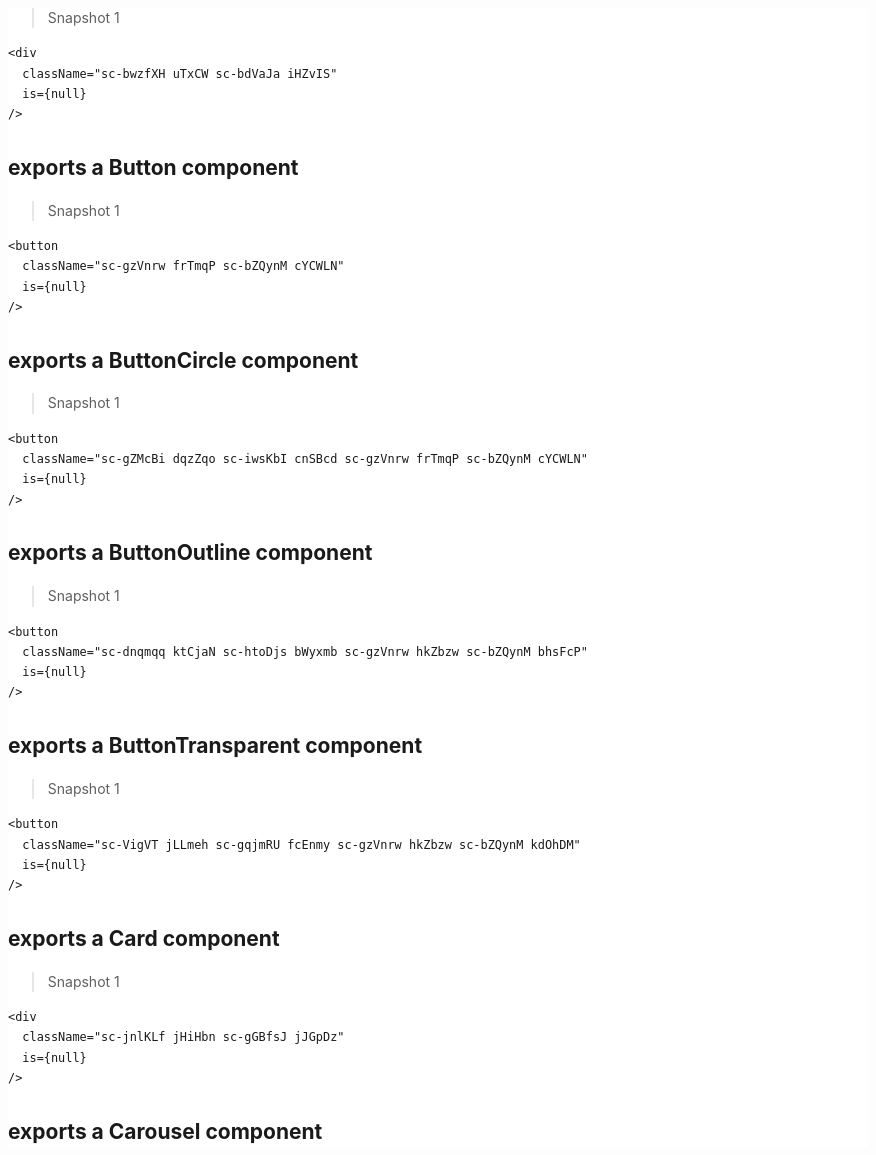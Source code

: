 > Snapshot 1

    <div
      className="sc-bwzfXH uTxCW sc-bdVaJa iHZvIS"
      is={null}
    />

## exports a Button component

> Snapshot 1

    <button
      className="sc-gzVnrw frTmqP sc-bZQynM cYCWLN"
      is={null}
    />

## exports a ButtonCircle component

> Snapshot 1

    <button
      className="sc-gZMcBi dqzZqo sc-iwsKbI cnSBcd sc-gzVnrw frTmqP sc-bZQynM cYCWLN"
      is={null}
    />

## exports a ButtonOutline component

> Snapshot 1

    <button
      className="sc-dnqmqq ktCjaN sc-htoDjs bWyxmb sc-gzVnrw hkZbzw sc-bZQynM bhsFcP"
      is={null}
    />

## exports a ButtonTransparent component

> Snapshot 1

    <button
      className="sc-VigVT jLLmeh sc-gqjmRU fcEnmy sc-gzVnrw hkZbzw sc-bZQynM kdOhDM"
      is={null}
    />

## exports a Card component

> Snapshot 1

    <div
      className="sc-jnlKLf jHiHbn sc-gGBfsJ jJGpDz"
      is={null}
    />

## exports a Carousel component

